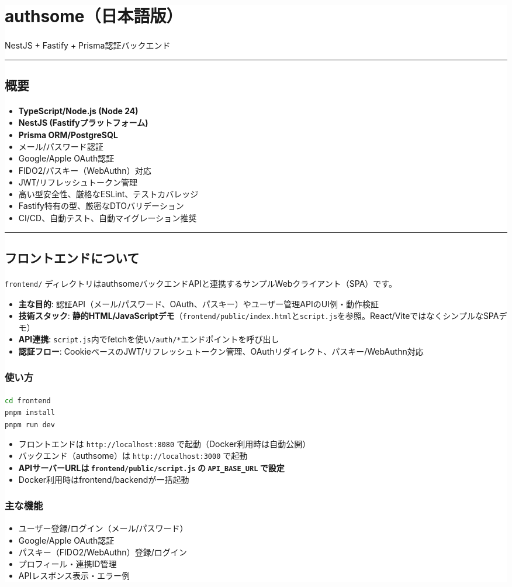 # authsome（日本語版）

NestJS + Fastify + Prisma認証バックエンド

---

## 概要

- **TypeScript/Node.js (Node 24)**
- **NestJS (Fastifyプラットフォーム)**
- **Prisma ORM/PostgreSQL**
- メール/パスワード認証
- Google/Apple OAuth認証
- FIDO2/パスキー（WebAuthn）対応
- JWT/リフレッシュトークン管理
- 高い型安全性、厳格なESLint、テストカバレッジ
- Fastify特有の型、厳密なDTOバリデーション
- CI/CD、自動テスト、自動マイグレーション推奨

---

## フロントエンドについて

`frontend/` ディレクトリはauthsomeバックエンドAPIと連携するサンプルWebクライアント（SPA）です。

- **主な目的**: 認証API（メール/パスワード、OAuth、パスキー）やユーザー管理APIのUI例・動作検証
- **技術スタック**: **静的HTML/JavaScriptデモ**（`frontend/public/index.html`と`script.js`を参照。React/ViteではなくシンプルなSPAデモ）
- **API連携**: `script.js`内でfetchを使い`/auth/*`エンドポイントを呼び出し
- **認証フロー**: CookieベースのJWT/リフレッシュトークン管理、OAuthリダイレクト、パスキー/WebAuthn対応

### 使い方

```bash
cd frontend
pnpm install
pnpm run dev
```

- フロントエンドは `http://localhost:8080` で起動（Docker利用時は自動公開）
- バックエンド（authsome）は `http://localhost:3000` で起動
- **APIサーバーURLは `frontend/public/script.js` の `API_BASE_URL` で設定**
- Docker利用時はfrontend/backendが一括起動

### 主な機能

- ユーザー登録/ログイン（メール/パスワード）
- Google/Apple OAuth認証
- パスキー（FIDO2/WebAuthn）登録/ログイン
- プロフィール・連携ID管理
- APIレスポンス表示・エラー例
